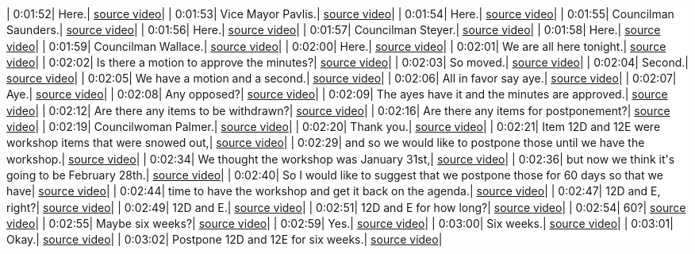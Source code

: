 | 0:01:52| Here.| [source video](https://archive.org/details/citycouncilr265130122?start=112)|
| 0:01:53| Vice Mayor Pavlis.| [source video](https://archive.org/details/citycouncilr265130122?start=113)|
| 0:01:54| Here.| [source video](https://archive.org/details/citycouncilr265130122?start=114)|
| 0:01:55| Councilman Saunders.| [source video](https://archive.org/details/citycouncilr265130122?start=115)|
| 0:01:56| Here.| [source video](https://archive.org/details/citycouncilr265130122?start=116)|
| 0:01:57| Councilman Steyer.| [source video](https://archive.org/details/citycouncilr265130122?start=117)|
| 0:01:58| Here.| [source video](https://archive.org/details/citycouncilr265130122?start=118)|
| 0:01:59| Councilman Wallace.| [source video](https://archive.org/details/citycouncilr265130122?start=119)|
| 0:02:00| Here.| [source video](https://archive.org/details/citycouncilr265130122?start=120)|
| 0:02:01| We are all here tonight.| [source video](https://archive.org/details/citycouncilr265130122?start=121)|
| 0:02:02| Is there a motion to approve the minutes?| [source video](https://archive.org/details/citycouncilr265130122?start=122)|
| 0:02:03| So moved.| [source video](https://archive.org/details/citycouncilr265130122?start=123)|
| 0:02:04| Second.| [source video](https://archive.org/details/citycouncilr265130122?start=124)|
| 0:02:05| We have a motion and a second.| [source video](https://archive.org/details/citycouncilr265130122?start=125)|
| 0:02:06| All in favor say aye.| [source video](https://archive.org/details/citycouncilr265130122?start=126)|
| 0:02:07| Aye.| [source video](https://archive.org/details/citycouncilr265130122?start=127)|
| 0:02:08| Any opposed?| [source video](https://archive.org/details/citycouncilr265130122?start=128)|
| 0:02:09| The ayes have it and the minutes are approved.| [source video](https://archive.org/details/citycouncilr265130122?start=129)|
| 0:02:12| Are there any items to be withdrawn?| [source video](https://archive.org/details/citycouncilr265130122?start=132)|
| 0:02:16| Are there any items for postponement?| [source video](https://archive.org/details/citycouncilr265130122?start=136)|
| 0:02:19| Councilwoman Palmer.| [source video](https://archive.org/details/citycouncilr265130122?start=139)|
| 0:02:20| Thank you.| [source video](https://archive.org/details/citycouncilr265130122?start=140)|
| 0:02:21| Item 12D and 12E were workshop items that were snowed out,| [source video](https://archive.org/details/citycouncilr265130122?start=141)|
| 0:02:29| and so we would like to postpone those until we have the workshop.| [source video](https://archive.org/details/citycouncilr265130122?start=149)|
| 0:02:34| We thought the workshop was January 31st,| [source video](https://archive.org/details/citycouncilr265130122?start=154)|
| 0:02:36| but now we think it's going to be February 28th.| [source video](https://archive.org/details/citycouncilr265130122?start=156)|
| 0:02:40| So I would like to suggest that we postpone those for 60 days so that we have| [source video](https://archive.org/details/citycouncilr265130122?start=160)|
| 0:02:44| time to have the workshop and get it back on the agenda.| [source video](https://archive.org/details/citycouncilr265130122?start=164)|
| 0:02:47| 12D and E, right?| [source video](https://archive.org/details/citycouncilr265130122?start=167)|
| 0:02:49| 12D and E.| [source video](https://archive.org/details/citycouncilr265130122?start=169)|
| 0:02:51| 12D and E for how long?| [source video](https://archive.org/details/citycouncilr265130122?start=171)|
| 0:02:54| 60?| [source video](https://archive.org/details/citycouncilr265130122?start=174)|
| 0:02:55| Maybe six weeks?| [source video](https://archive.org/details/citycouncilr265130122?start=175)|
| 0:02:59| Yes.| [source video](https://archive.org/details/citycouncilr265130122?start=179)|
| 0:03:00| Six weeks.| [source video](https://archive.org/details/citycouncilr265130122?start=180)|
| 0:03:01| Okay.| [source video](https://archive.org/details/citycouncilr265130122?start=181)|
| 0:03:02| Postpone 12D and 12E for six weeks.| [source video](https://archive.org/details/citycouncilr265130122?start=182)|